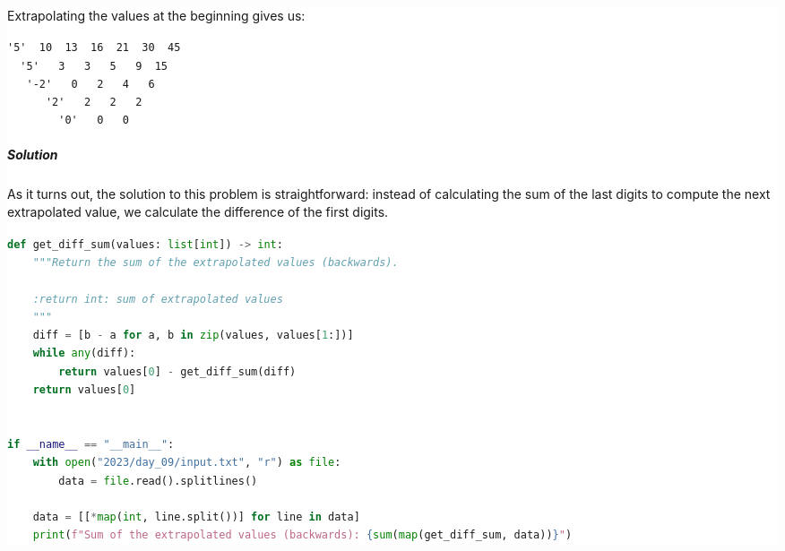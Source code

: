 Extrapolating the values at the beginning gives us:

```shell
'5'  10  13  16  21  30  45
  '5'   3   3   5   9  15
   '-2'   0   2   4   6
      '2'   2   2   2
        '0'   0   0
```

##### Solution

As it turns out, the solution to this problem is straightforward: instead of calculating the sum of the last digits to compute the next extrapolated value, we calculate the difference of the first digits.

```python
def get_diff_sum(values: list[int]) -> int:
    """Return the sum of the extrapolated values (backwards).

    :return int: sum of extrapolated values
    """
    diff = [b - a for a, b in zip(values, values[1:])]
    while any(diff):
        return values[0] - get_diff_sum(diff)
    return values[0]


if __name__ == "__main__":
    with open("2023/day_09/input.txt", "r") as file:
        data = file.read().splitlines()

    data = [[*map(int, line.split())] for line in data]
    print(f"Sum of the extrapolated values (backwards): {sum(map(get_diff_sum, data))}")
```
